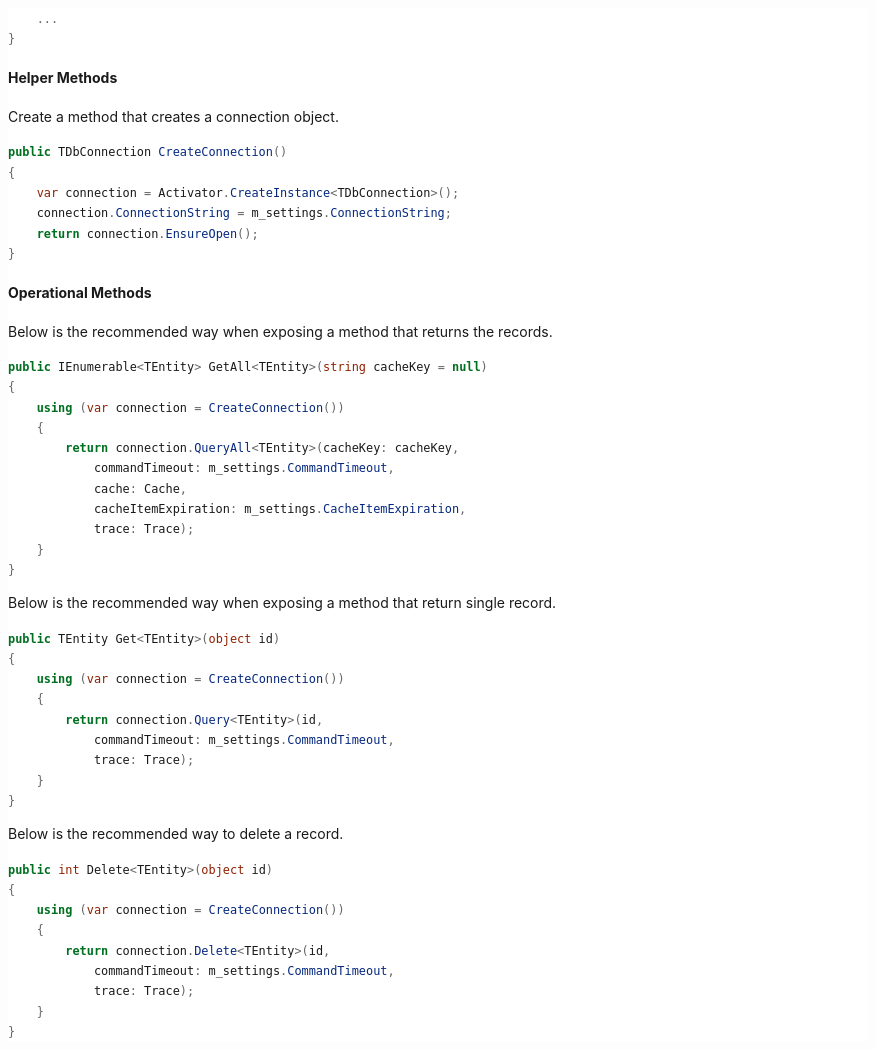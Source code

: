 ```csharp
    ...
}
```

#### Helper Methods

Create a method that creates a connection object.

```csharp
public TDbConnection CreateConnection()
{
    var connection = Activator.CreateInstance<TDbConnection>();
    connection.ConnectionString = m_settings.ConnectionString;
    return connection.EnsureOpen();
}
```

#### Operational Methods

Below is the recommended way when exposing a method that returns the records.

```csharp
public IEnumerable<TEntity> GetAll<TEntity>(string cacheKey = null)
{
    using (var connection = CreateConnection())
    {
        return connection.QueryAll<TEntity>(cacheKey: cacheKey,
            commandTimeout: m_settings.CommandTimeout,
            cache: Cache,
            cacheItemExpiration: m_settings.CacheItemExpiration,
            trace: Trace);
    }
}
```

Below is the recommended way when exposing a method that return single record.

```csharp
public TEntity Get<TEntity>(object id)
{
    using (var connection = CreateConnection())
    {
        return connection.Query<TEntity>(id,
            commandTimeout: m_settings.CommandTimeout,
            trace: Trace);
    }
}
```

Below is the recommended way to delete a record.

```csharp
public int Delete<TEntity>(object id)
{
    using (var connection = CreateConnection())
    {
        return connection.Delete<TEntity>(id,
            commandTimeout: m_settings.CommandTimeout,
            trace: Trace);
    }
}
```
